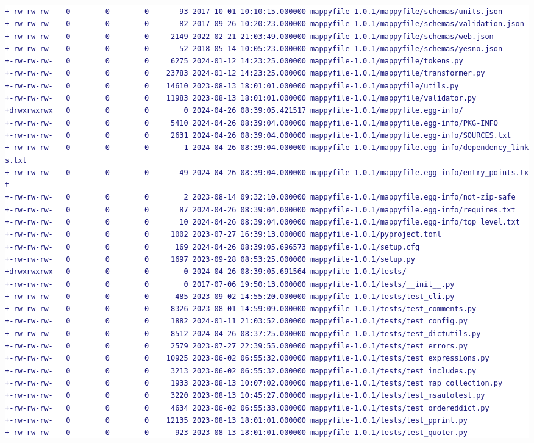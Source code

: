 ```diff
+-rw-rw-rw-   0        0        0       93 2017-10-01 10:10:15.000000 mappyfile-1.0.1/mappyfile/schemas/units.json
+-rw-rw-rw-   0        0        0       82 2017-09-26 10:20:23.000000 mappyfile-1.0.1/mappyfile/schemas/validation.json
+-rw-rw-rw-   0        0        0     2149 2022-02-21 21:03:49.000000 mappyfile-1.0.1/mappyfile/schemas/web.json
+-rw-rw-rw-   0        0        0       52 2018-05-14 10:05:23.000000 mappyfile-1.0.1/mappyfile/schemas/yesno.json
+-rw-rw-rw-   0        0        0     6275 2024-01-12 14:23:25.000000 mappyfile-1.0.1/mappyfile/tokens.py
+-rw-rw-rw-   0        0        0    23783 2024-01-12 14:23:25.000000 mappyfile-1.0.1/mappyfile/transformer.py
+-rw-rw-rw-   0        0        0    14610 2023-08-13 18:01:01.000000 mappyfile-1.0.1/mappyfile/utils.py
+-rw-rw-rw-   0        0        0    11983 2023-08-13 18:01:01.000000 mappyfile-1.0.1/mappyfile/validator.py
+drwxrwxrwx   0        0        0        0 2024-04-26 08:39:05.421517 mappyfile-1.0.1/mappyfile.egg-info/
+-rw-rw-rw-   0        0        0     5410 2024-04-26 08:39:04.000000 mappyfile-1.0.1/mappyfile.egg-info/PKG-INFO
+-rw-rw-rw-   0        0        0     2631 2024-04-26 08:39:04.000000 mappyfile-1.0.1/mappyfile.egg-info/SOURCES.txt
+-rw-rw-rw-   0        0        0        1 2024-04-26 08:39:04.000000 mappyfile-1.0.1/mappyfile.egg-info/dependency_links.txt
+-rw-rw-rw-   0        0        0       49 2024-04-26 08:39:04.000000 mappyfile-1.0.1/mappyfile.egg-info/entry_points.txt
+-rw-rw-rw-   0        0        0        2 2023-08-14 09:32:10.000000 mappyfile-1.0.1/mappyfile.egg-info/not-zip-safe
+-rw-rw-rw-   0        0        0       87 2024-04-26 08:39:04.000000 mappyfile-1.0.1/mappyfile.egg-info/requires.txt
+-rw-rw-rw-   0        0        0       10 2024-04-26 08:39:04.000000 mappyfile-1.0.1/mappyfile.egg-info/top_level.txt
+-rw-rw-rw-   0        0        0     1002 2023-07-27 16:39:13.000000 mappyfile-1.0.1/pyproject.toml
+-rw-rw-rw-   0        0        0      169 2024-04-26 08:39:05.696573 mappyfile-1.0.1/setup.cfg
+-rw-rw-rw-   0        0        0     1697 2023-09-28 08:53:25.000000 mappyfile-1.0.1/setup.py
+drwxrwxrwx   0        0        0        0 2024-04-26 08:39:05.691564 mappyfile-1.0.1/tests/
+-rw-rw-rw-   0        0        0        0 2017-07-06 19:50:13.000000 mappyfile-1.0.1/tests/__init__.py
+-rw-rw-rw-   0        0        0      485 2023-09-02 14:55:20.000000 mappyfile-1.0.1/tests/test_cli.py
+-rw-rw-rw-   0        0        0     8326 2023-08-01 14:59:09.000000 mappyfile-1.0.1/tests/test_comments.py
+-rw-rw-rw-   0        0        0     1882 2024-01-11 21:03:52.000000 mappyfile-1.0.1/tests/test_config.py
+-rw-rw-rw-   0        0        0     8512 2024-04-26 08:37:25.000000 mappyfile-1.0.1/tests/test_dictutils.py
+-rw-rw-rw-   0        0        0     2579 2023-07-27 22:39:55.000000 mappyfile-1.0.1/tests/test_errors.py
+-rw-rw-rw-   0        0        0    10925 2023-06-02 06:55:32.000000 mappyfile-1.0.1/tests/test_expressions.py
+-rw-rw-rw-   0        0        0     3213 2023-06-02 06:55:32.000000 mappyfile-1.0.1/tests/test_includes.py
+-rw-rw-rw-   0        0        0     1933 2023-08-13 10:07:02.000000 mappyfile-1.0.1/tests/test_map_collection.py
+-rw-rw-rw-   0        0        0     3220 2023-08-13 10:45:27.000000 mappyfile-1.0.1/tests/test_msautotest.py
+-rw-rw-rw-   0        0        0     4634 2023-06-02 06:55:33.000000 mappyfile-1.0.1/tests/test_ordereddict.py
+-rw-rw-rw-   0        0        0    12135 2023-08-13 18:01:01.000000 mappyfile-1.0.1/tests/test_pprint.py
+-rw-rw-rw-   0        0        0      923 2023-08-13 18:01:01.000000 mappyfile-1.0.1/tests/test_quoter.py
```